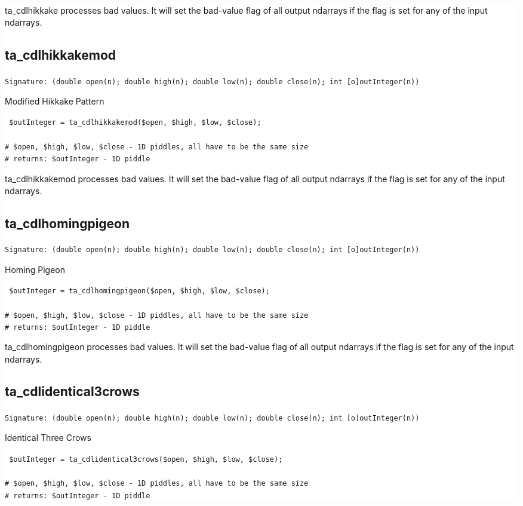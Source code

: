 ta\_cdlhikkake processes bad values.
It will set the bad-value flag of all output ndarrays if the flag is set for any of the input ndarrays.

## ta\_cdlhikkakemod

    Signature: (double open(n); double high(n); double low(n); double close(n); int [o]outInteger(n))

Modified Hikkake Pattern

     $outInteger = ta_cdlhikkakemod($open, $high, $low, $close);

    # $open, $high, $low, $close - 1D piddles, all have to be the same size
    # returns: $outInteger - 1D piddle

ta\_cdlhikkakemod processes bad values.
It will set the bad-value flag of all output ndarrays if the flag is set for any of the input ndarrays.

## ta\_cdlhomingpigeon

    Signature: (double open(n); double high(n); double low(n); double close(n); int [o]outInteger(n))

Homing Pigeon

     $outInteger = ta_cdlhomingpigeon($open, $high, $low, $close);

    # $open, $high, $low, $close - 1D piddles, all have to be the same size
    # returns: $outInteger - 1D piddle

ta\_cdlhomingpigeon processes bad values.
It will set the bad-value flag of all output ndarrays if the flag is set for any of the input ndarrays.

## ta\_cdlidentical3crows

    Signature: (double open(n); double high(n); double low(n); double close(n); int [o]outInteger(n))

Identical Three Crows

     $outInteger = ta_cdlidentical3crows($open, $high, $low, $close);

    # $open, $high, $low, $close - 1D piddles, all have to be the same size
    # returns: $outInteger - 1D piddle
